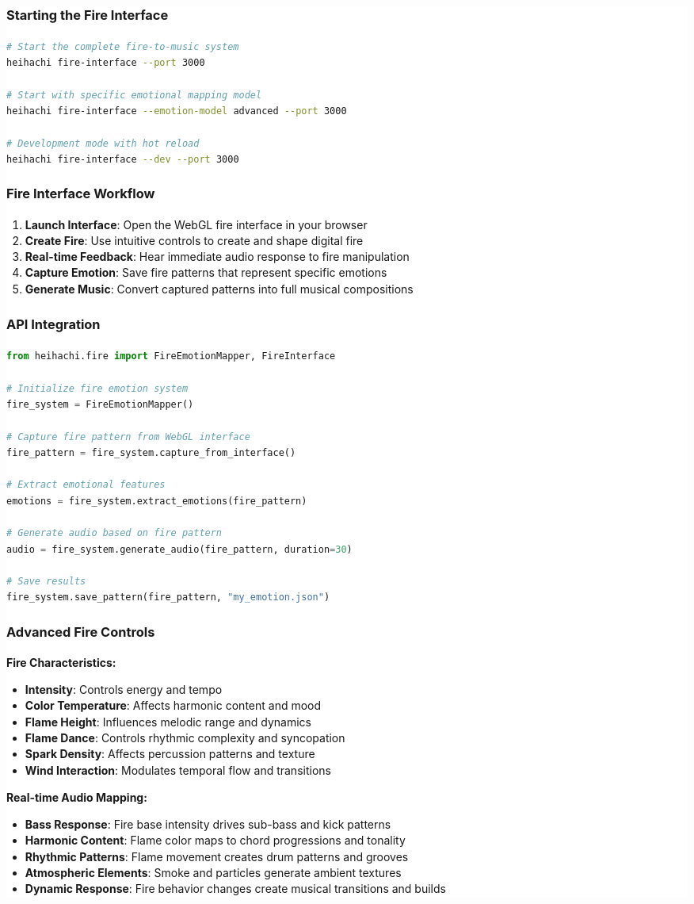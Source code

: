 ### Starting the Fire Interface

```bash
# Start the complete fire-to-music system
heihachi fire-interface --port 3000

# Start with specific emotional mapping model
heihachi fire-interface --emotion-model advanced --port 3000

# Development mode with hot reload
heihachi fire-interface --dev --port 3000
```

### Fire Interface Workflow

1. **Launch Interface**: Open the WebGL fire interface in your browser
2. **Create Fire**: Use intuitive controls to create and shape digital fire
3. **Real-time Feedback**: Hear immediate audio response to fire manipulation
4. **Capture Emotion**: Save fire patterns that represent specific emotions
5. **Generate Music**: Convert captured patterns into full musical compositions

### API Integration

```python
from heihachi.fire import FireEmotionMapper, FireInterface

# Initialize fire emotion system
fire_system = FireEmotionMapper()

# Capture fire pattern from WebGL interface
fire_pattern = fire_system.capture_from_interface()

# Extract emotional features
emotions = fire_system.extract_emotions(fire_pattern)

# Generate audio based on fire pattern
audio = fire_system.generate_audio(fire_pattern, duration=30)

# Save results
fire_system.save_pattern(fire_pattern, "my_emotion.json")
```

### Advanced Fire Controls

**Fire Characteristics:**
- **Intensity**: Controls energy and tempo
- **Color Temperature**: Affects harmonic content and mood
- **Flame Height**: Influences melodic range and dynamics
- **Flame Dance**: Controls rhythmic complexity and syncopation
- **Spark Density**: Affects percussion patterns and texture
- **Wind Interaction**: Modulates temporal flow and transitions

**Real-time Audio Mapping:**
- **Bass Response**: Fire base intensity drives sub-bass and kick patterns
- **Harmonic Content**: Flame color maps to chord progressions and tonality
- **Rhythmic Patterns**: Flame movement creates drum patterns and grooves
- **Atmospheric Elements**: Smoke and particles generate ambient textures
- **Dynamic Response**: Fire behavior changes create musical transitions and builds
